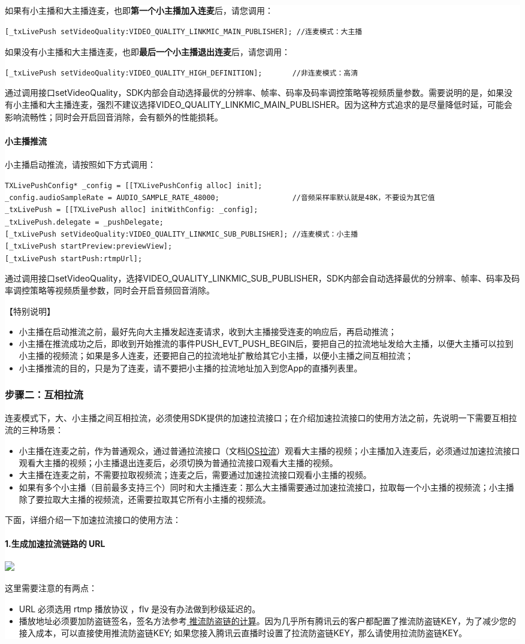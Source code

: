 
如果有小主播和大主播连麦，也即**第一个小主播加入连麦**后，请您调用：

```
[_txLivePush setVideoQuality:VIDEO_QUALITY_LINKMIC_MAIN_PUBLISHER]; //连麦模式：大主播
```


如果没有小主播和大主播连麦，也即**最后一个小主播退出连麦**后，请您调用：

```
[_txLivePush setVideoQuality:VIDEO_QUALITY_HIGH_DEFINITION];       //非连麦模式：高清
```


通过调用接口setVideoQuality，SDK内部会自动选择最优的分辨率、帧率、码率及码率调控策略等视频质量参数。需要说明的是，如果没有小主播和大主播连麦，强烈不建议选择VIDEO_QUALITY_LINKMIC_MAIN_PUBLISHER。因为这种方式追求的是尽量降低时延，可能会影响流畅性；同时会开启回音消除，会有额外的性能损耗。

#### 小主播推流
小主播启动推流，请按照如下方式调用：

```
TXLivePushConfig* _config = [[TXLivePushConfig alloc] init];
_config.audioSampleRate = AUDIO_SAMPLE_RATE_48000;                 //音频采样率默认就是48K，不要设为其它值 
_txLivePush = [[TXLivePush alloc] initWithConfig: _config];
_txLivePush.delegate = _pushDelegate;
[_txLivePush setVideoQuality:VIDEO_QUALITY_LINKMIC_SUB_PUBLISHER]; //连麦模式：小主播
[_txLivePush startPreview:previewView];
[_txLivePush startPush:rtmpUrl];
```


通过调用接口setVideoQuality，选择VIDEO_QUALITY_LINKMIC_SUB_PUBLISHER，SDK内部会自动选择最优的分辨率、帧率、码率及码率调控策略等视频质量参数，同时会开启音频回音消除。

【特别说明】

- 小主播在启动推流之前，最好先向大主播发起连麦请求，收到大主播接受连麦的响应后，再启动推流；
- 小主播在推流成功之后，即收到开始推流的事件PUSH_EVT_PUSH_BEGIN后，要把自己的拉流地址发给大主播，以便大主播可以拉到小主播的视频流；如果是多人连麦，还要把自己的拉流地址扩散给其它小主播，以便小主播之间互相拉流；
- 小主播推流的目的，只是为了连麦，请不要把小主播的拉流地址加入到您App的直播列表里。

###  步骤二：互相拉流

连麦模式下，大、小主播之间互相拉流，必须使用SDK提供的加速拉流接口；在介绍加速拉流接口的使用方法之前，先说明一下需要互相拉流的三种场景：

- 小主播在连麦之前，作为普通观众，通过普通拉流接口（文档[IOS拉流](https://www.qcloud.com/document/product/454/7880)）观看大主播的视频；小主播加入连麦后，必须通过加速拉流接口观看大主播的视频；小主播退出连麦后，必须切换为普通拉流接口观看大主播的视频。
- 大主播在连麦之前，不需要拉取视频流；连麦之后，需要通过加速拉流接口观看小主播的视频。
- 如果有多个小主播（目前最多支持三个）同时和大主播连麦：那么大主播需要通过加速拉流接口，拉取每一个小主播的视频流；小主播除了要拉取大主播的视频流，还需要拉取其它所有小主播的视频流。

下面，详细介绍一下加速拉流接口的使用方法：

#### 1.生成加速拉流链路的 URL

![](http://qzonestyle.gtimg.cn/qzone/vas/opensns/res/doc/RTMP加速拉流地址.png)

这里需要注意的有两点：

- URL 必须选用 rtmp 播放协议 ，flv 是没有办法做到秒级延迟的。
- 播放地址必须要加防盗链签名，签名方法参考[ 推流防盗链的计算](https://www.qcloud.com/document/product/454/7915#.E9.98.B2.E7.9B.97.E9.93.BE.E7.9A.84.E8.AE.A1.E7.AE.97.EF.BC.9F)。因为几乎所有腾讯云的客户都配置了推流防盗链KEY，为了减少您的接入成本，可以直接使用推流防盗链KEY; 如果您接入腾讯云直播时设置了拉流防盗链KEY，那么请使用拉流防盗链KEY。

